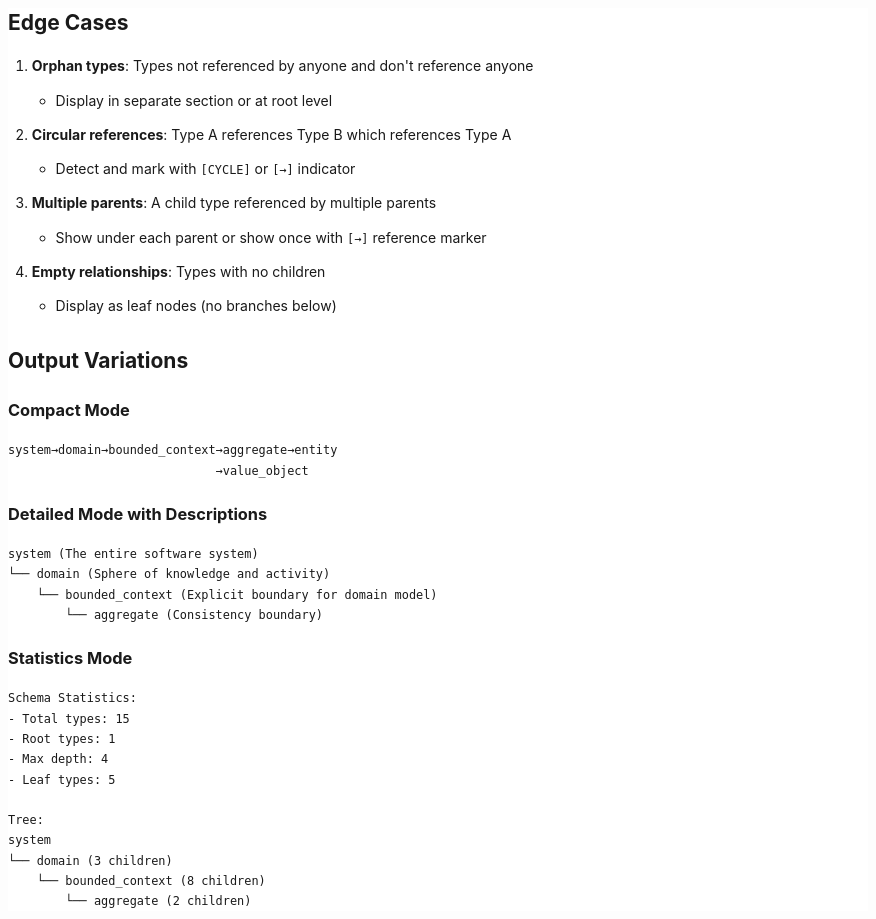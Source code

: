 ## Edge Cases

1. **Orphan types**: Types not referenced by anyone and don't reference anyone
   - Display in separate section or at root level

2. **Circular references**: Type A references Type B which references Type A
   - Detect and mark with `[CYCLE]` or `[→]` indicator

3. **Multiple parents**: A child type referenced by multiple parents
   - Show under each parent or show once with `[→]` reference marker

4. **Empty relationships**: Types with no children
   - Display as leaf nodes (no branches below)

## Output Variations

### Compact Mode
```
system→domain→bounded_context→aggregate→entity
                             →value_object
```

### Detailed Mode with Descriptions
```
system (The entire software system)
└── domain (Sphere of knowledge and activity)
    └── bounded_context (Explicit boundary for domain model)
        └── aggregate (Consistency boundary)
```

### Statistics Mode
```
Schema Statistics:
- Total types: 15
- Root types: 1
- Max depth: 4
- Leaf types: 5

Tree:
system
└── domain (3 children)
    └── bounded_context (8 children)
        └── aggregate (2 children)
```
